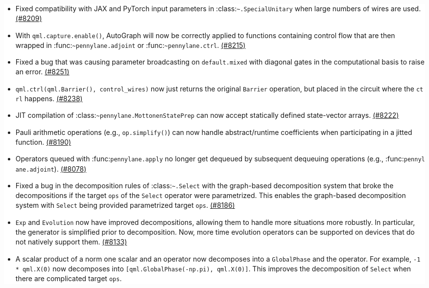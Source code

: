 * Fixed compatibility with JAX and PyTorch input parameters in :class:`~.SpecialUnitary` when large
  numbers of wires are used.
  [(#8209)](https://github.com/PennyLaneAI/pennylane/pull/8209)

* With ``qml.capture.enable()``, AutoGraph will now be correctly applied to functions containing 
  control flow that are then wrapped in :func:`~pennylane.adjoint` or :func:`~pennylane.ctrl`.
  [(#8215)](https://github.com/PennyLaneAI/pennylane/pull/8215)

* Fixed a bug that was causing parameter broadcasting on ``default.mixed`` with diagonal gates in
  the computational basis to raise an error.
  [(#8251)](https://github.com/PennyLaneAI/pennylane/pull/8251)

* ``qml.ctrl(qml.Barrier(), control_wires)`` now just returns the original ``Barrier`` operation, 
  but placed in the circuit where the ``ctrl`` happens.
  [(#8238)](https://github.com/PennyLaneAI/pennylane/pull/8238)

* JIT compilation of :class:`~pennylane.MottonenStatePrep` can now accept statically defined state-vector arrays.
  [(#8222)](https://github.com/PennyLaneAI/pennylane/pull/8222)

* Pauli arithmetic operations (e.g., ``op.simplify()``) can now handle abstract/runtime coefficients 
  when participating in a jitted function.
  [(#8190)](https://github.com/PennyLaneAI/pennylane/pull/8190)

* Operators queued with :func:`pennylane.apply` no longer get dequeued by subsequent dequeuing operations
  (e.g., :func:`pennylane.adjoint`).
  [(#8078)](https://github.com/PennyLaneAI/pennylane/pull/8078)

* Fixed a bug in the decomposition rules of :class:`~.Select` with the graph-based decomposition 
  system that broke the decompositions if the target ``ops`` of the ``Select`` operator were 
  parametrized. This enables the graph-based decomposition system with ``Select`` being provided 
  parametrized target ``ops``.
  [(#8186)](https://github.com/PennyLaneAI/pennylane/pull/8186)

* ``Exp`` and ``Evolution`` now have improved decompositions, allowing them to handle more 
  situations more robustly. In particular, the generator is simplified prior to decomposition. Now, 
  more time evolution operators can be supported on devices that do not natively support them.
  [(#8133)](https://github.com/PennyLaneAI/pennylane/pull/8133)

* A scalar product of a norm one scalar and an operator now decomposes into a ``GlobalPhase`` and 
  the operator. For example, ``-1 * qml.X(0)`` now decomposes into 
  ``[qml.GlobalPhase(-np.pi), qml.X(0)]``. This improves the decomposition of ``Select`` when there 
  are complicated target ``ops``.
